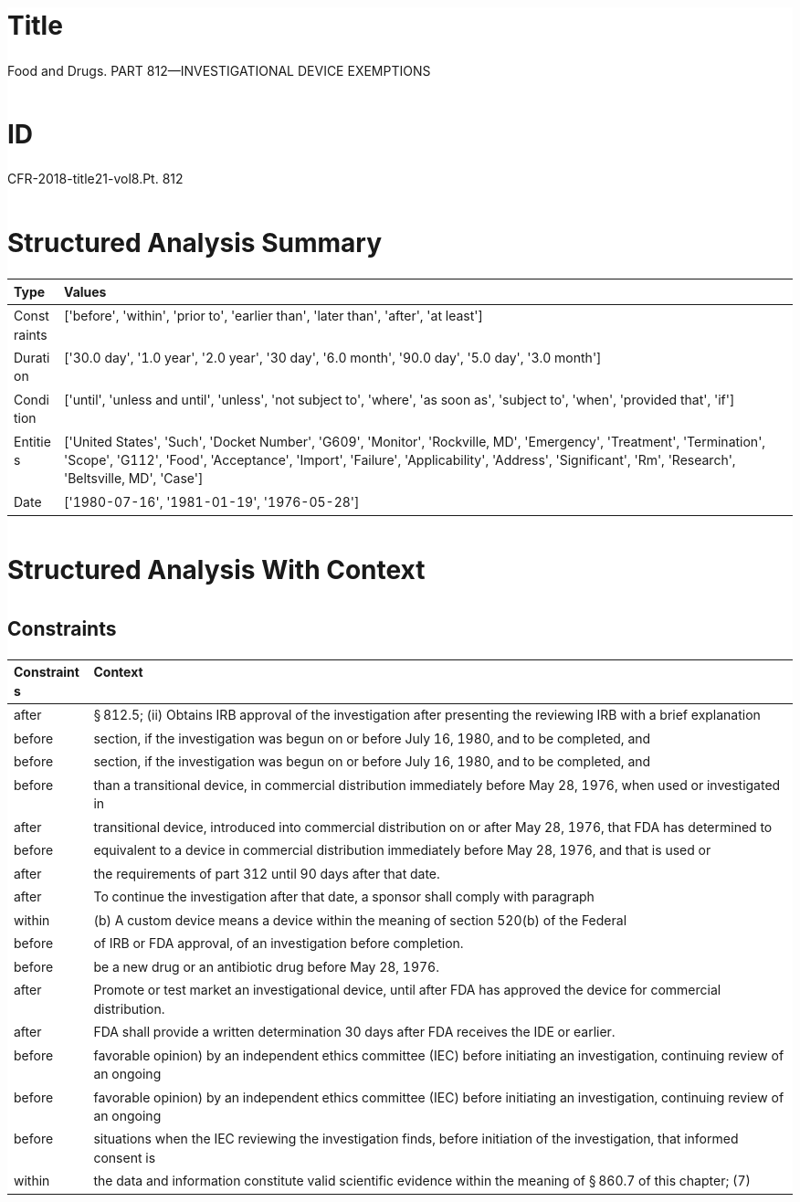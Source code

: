 # Title

 Food and Drugs. PART 812—INVESTIGATIONAL DEVICE EXEMPTIONS


# ID

 CFR-2018-title21-vol8.Pt. 812


# Structured Analysis Summary

| Type        | Values                                                                                                                                                                                                                                                                     |
|:------------|:---------------------------------------------------------------------------------------------------------------------------------------------------------------------------------------------------------------------------------------------------------------------------|
| Constraints | ['before', 'within', 'prior to', 'earlier than', 'later than', 'after', 'at least']                                                                                                                                                                                        |
| Duration    | ['30.0 day', '1.0 year', '2.0 year', '30 day', '6.0 month', '90.0 day', '5.0 day', '3.0 month']                                                                                                                                                                            |
| Condition   | ['until', 'unless and until', 'unless', 'not subject to', 'where', 'as soon as', 'subject to', 'when', 'provided that', 'if']                                                                                                                                              |
| Entities    | ['United States', 'Such', 'Docket Number', 'G609', 'Monitor', 'Rockville, MD', 'Emergency', 'Treatment', 'Termination', 'Scope', 'G112', 'Food', 'Acceptance', 'Import', 'Failure', 'Applicability', 'Address', 'Significant', 'Rm', 'Research', 'Beltsville, MD', 'Case'] |
| Date        | ['1980-07-16', '1981-01-19', '1976-05-28']                                                                                                                                                                                                                                 |


# Structured Analysis With Context

 


## Constraints

| Constraints   | Context                                                                                                                             |
|:--------------|:------------------------------------------------------------------------------------------------------------------------------------|
| after         | &#167;&#8201;812.5; (ii) Obtains IRB approval of the investigation after presenting the reviewing IRB with a brief explanation      |
| before        | section, if the investigation was begun on or before July 16, 1980, and to be completed, and                                        |
| before        | section, if the investigation was begun on or before July 16, 1980, and to be completed, and                                        |
| before        | than a transitional device, in commercial distribution immediately before May 28, 1976, when used or investigated in                |
| after         | transitional device, introduced into commercial distribution on or after May 28, 1976, that FDA has determined to                   |
| before        | equivalent to a device in commercial distribution immediately before May 28, 1976, and that is used or                              |
| after         | the requirements of part 312 until 90 days after  that date.                                                                        |
| after         | To continue the investigation  after that date, a sponsor shall comply with paragraph                                               |
| within        | (b) A custom device means a device  within the meaning of section 520(b) of the Federal                                             |
| before        | of IRB or FDA approval, of an investigation before  completion.                                                                     |
| before        | be a new drug or an antibiotic drug before  May 28, 1976.                                                                           |
| after         | Promote or test market an investigational device, until after  FDA has approved the device for commercial distribution.             |
| after         | FDA shall provide a written determination 30 days  after  FDA receives the IDE or earlier.                                          |
| before        | favorable opinion) by an independent ethics committee (IEC) before initiating an investigation, continuing review of an ongoing     |
| before        | favorable opinion) by an independent ethics committee (IEC) before initiating an investigation, continuing review of an ongoing     |
| before        | situations when the IEC reviewing the investigation finds, before initiation of the investigation, that informed consent is         |
| within        | the data and information constitute valid scientific evidence within the meaning of &#167;&#8201;860.7 of this chapter; (7)         |